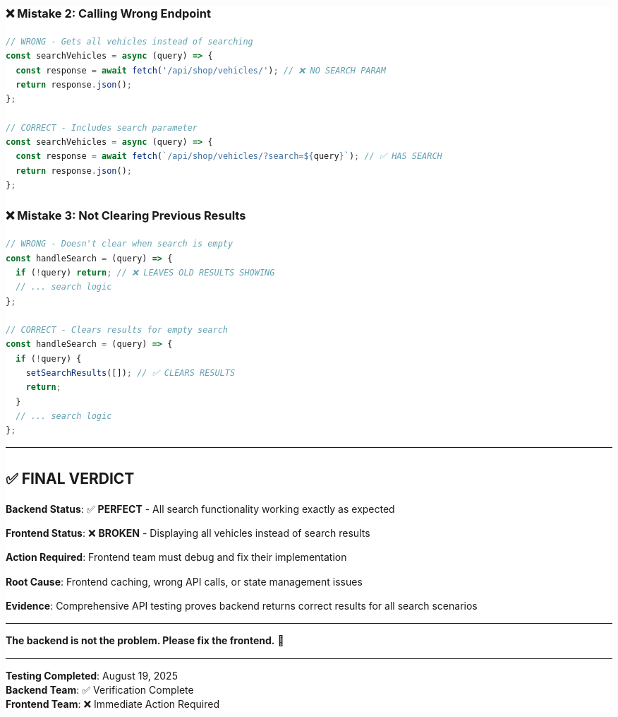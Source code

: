 ### ❌ **Mistake 2: Calling Wrong Endpoint**
```javascript
// WRONG - Gets all vehicles instead of searching
const searchVehicles = async (query) => {
  const response = await fetch('/api/shop/vehicles/'); // ❌ NO SEARCH PARAM
  return response.json();
};

// CORRECT - Includes search parameter
const searchVehicles = async (query) => {
  const response = await fetch(`/api/shop/vehicles/?search=${query}`); // ✅ HAS SEARCH
  return response.json();
};
```

### ❌ **Mistake 3: Not Clearing Previous Results**
```javascript
// WRONG - Doesn't clear when search is empty
const handleSearch = (query) => {
  if (!query) return; // ❌ LEAVES OLD RESULTS SHOWING
  // ... search logic
};

// CORRECT - Clears results for empty search
const handleSearch = (query) => {
  if (!query) {
    setSearchResults([]); // ✅ CLEARS RESULTS
    return;
  }
  // ... search logic
};
```

---

## ✅ FINAL VERDICT

**Backend Status**: ✅ **PERFECT** - All search functionality working exactly as expected

**Frontend Status**: ❌ **BROKEN** - Displaying all vehicles instead of search results

**Action Required**: Frontend team must debug and fix their implementation

**Root Cause**: Frontend caching, wrong API calls, or state management issues

**Evidence**: Comprehensive API testing proves backend returns correct results for all search scenarios

---

**The backend is not the problem. Please fix the frontend.** 🎯

---

**Testing Completed**: August 19, 2025  
**Backend Team**: ✅ Verification Complete  
**Frontend Team**: ❌ Immediate Action Required

